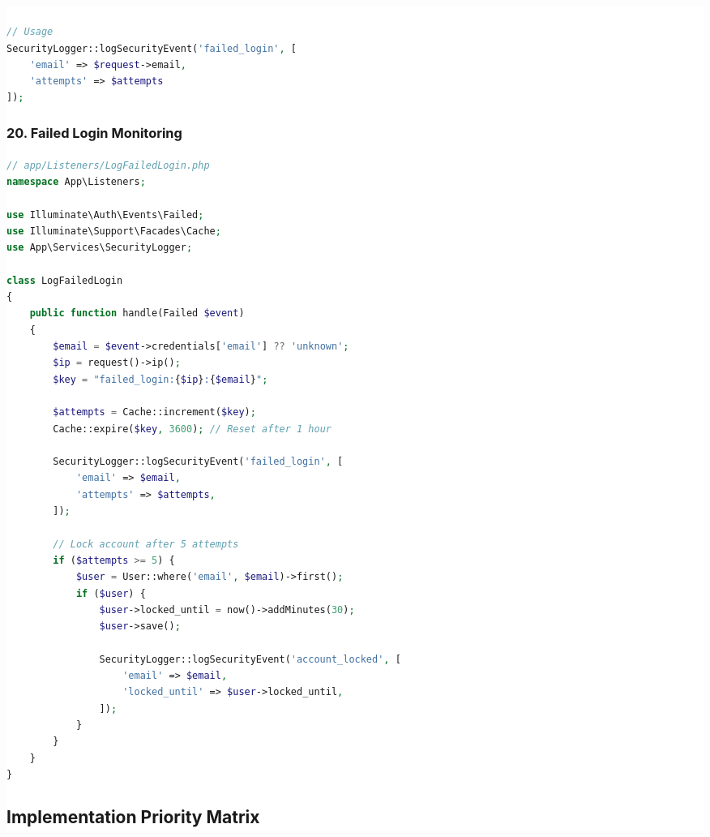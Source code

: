 ```php

// Usage
SecurityLogger::logSecurityEvent('failed_login', [
    'email' => $request->email,
    'attempts' => $attempts
]);
```

### 20. Failed Login Monitoring
```php
// app/Listeners/LogFailedLogin.php
namespace App\Listeners;

use Illuminate\Auth\Events\Failed;
use Illuminate\Support\Facades\Cache;
use App\Services\SecurityLogger;

class LogFailedLogin
{
    public function handle(Failed $event)
    {
        $email = $event->credentials['email'] ?? 'unknown';
        $ip = request()->ip();
        $key = "failed_login:{$ip}:{$email}";
        
        $attempts = Cache::increment($key);
        Cache::expire($key, 3600); // Reset after 1 hour
        
        SecurityLogger::logSecurityEvent('failed_login', [
            'email' => $email,
            'attempts' => $attempts,
        ]);
        
        // Lock account after 5 attempts
        if ($attempts >= 5) {
            $user = User::where('email', $email)->first();
            if ($user) {
                $user->locked_until = now()->addMinutes(30);
                $user->save();
                
                SecurityLogger::logSecurityEvent('account_locked', [
                    'email' => $email,
                    'locked_until' => $user->locked_until,
                ]);
            }
        }
    }
}
```

## Implementation Priority Matrix
